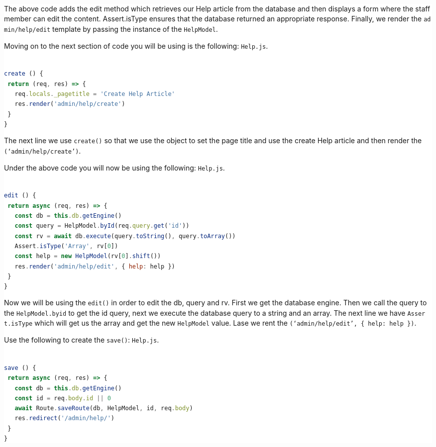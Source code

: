 The above code adds the edit method which retrieves our Help article from the
database and then displays a form where the staff member can edit the content.
Assert.isType ensures that the database returned an appropriate response.
Finally, we render the `admin/help/edit` template by passing the instance of the
`HelpModel`.


Moving on to the next section of code you will be using is the following:
`Help.js`.
```js

create () {
 return (req, res) => {
   req.locals._pagetitle = 'Create Help Article'
   res.render('admin/help/create')
 }
}
```
The next line we use `create()` so that we use the object to set the page title
and use the create Help article and then render the `(‘admin/help/create’)`.


Under the above code you will now be using the following: `Help.js`.
```js

edit () {
 return async (req, res) => {
   const db = this.db.getEngine()
   const query = HelpModel.byId(req.query.get('id'))
   const rv = await db.execute(query.toString(), query.toArray())
   Assert.isType('Array', rv[0])
   const help = new HelpModel(rv[0].shift())
   res.render('admin/help/edit', { help: help })
 }
}
```

Now we will be using the `edit()`  in order to edit the db, query and rv. First
we get the database engine. Then we call the query to the `HelpModel.byid` to
get the id query, next we execute the database query to a string and an array.
The next line we have `Assert.isType` which will get us the array and get the
new `HelpModel` value. Lase we rent the `(‘admin/help/edit’, { help: help })`.


Use the following to create the `save()`: `Help.js`.
```js

save () {
 return async (req, res) => {
   const db = this.db.getEngine()
   const id = req.body.id || 0
   await Route.saveRoute(db, HelpModel, id, req.body)
   res.redirect('/admin/help/')
 }
}
```
